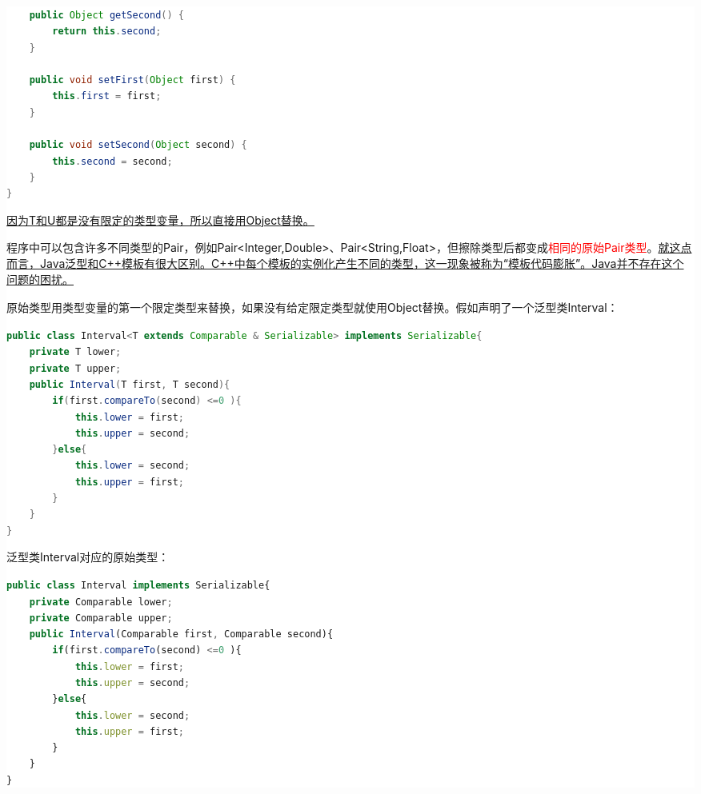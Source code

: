 ```java
    public Object getSecond() {
        return this.second;
    }

    public void setFirst(Object first) {
        this.first = first;
    }

    public void setSecond(Object second) {
        this.second = second;
    }
}
```

<u>因为T和U都是没有限定的类型变量，所以直接用Object替换。</u>

程序中可以包含许多不同类型的Pair，例如Pair<Integer,Double>、Pair<String,Float>，但擦除类型后都变成<font color = red>相同的原始Pair类型</font>。<u>就这点而言，Java泛型和C++模板有很大区别。C++中每个模板的实例化产生不同的类型，这一现象被称为“模板代码膨胀”。Java并不存在这个问题的困扰。</u>

原始类型用类型变量的第一个限定类型来替换，如果没有给定限定类型就使用Object替换。假如声明了一个泛型类Interval：

```java
public class Interval<T extends Comparable & Serializable> implements Serializable{
    private T lower;
    private T upper;
    public Interval(T first, T second){
        if(first.compareTo(second) <=0 ){
            this.lower = first;
            this.upper = second;
        }else{
            this.lower = second;
            this.upper = first;
        }
    }
}
```

泛型类Interval对应的原始类型：

```javascript
public class Interval implements Serializable{
    private Comparable lower;
    private Comparable upper;
    public Interval(Comparable first, Comparable second){
        if(first.compareTo(second) <=0 ){
            this.lower = first;
            this.upper = second;
        }else{
            this.lower = second;
            this.upper = first;
        }
    }
}
```
